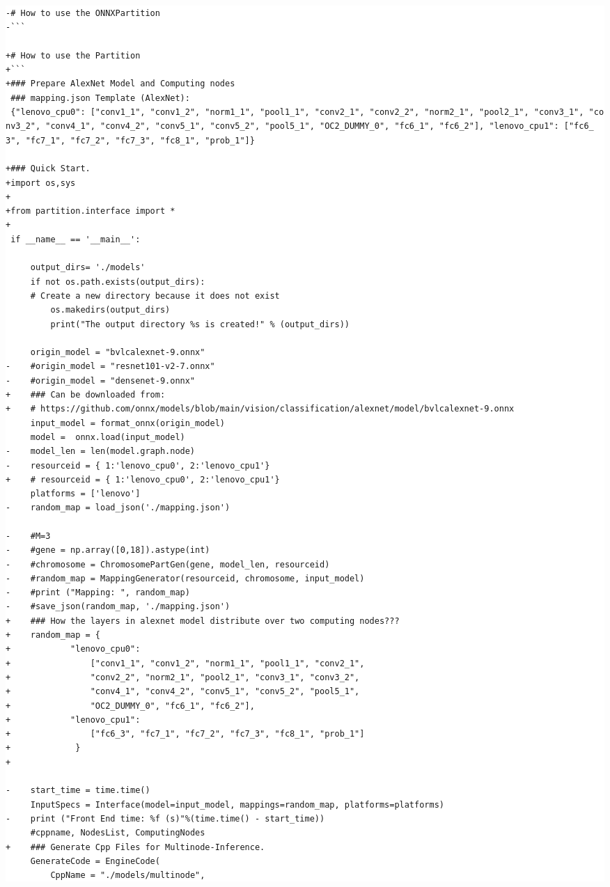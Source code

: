 ```
-# How to use the ONNXPartition 
-```
 
+# How to use the Partition 
+```
+### Prepare AlexNet Model and Computing nodes
 ### mapping.json Template (AlexNet):
 {"lenovo_cpu0": ["conv1_1", "conv1_2", "norm1_1", "pool1_1", "conv2_1", "conv2_2", "norm2_1", "pool2_1", "conv3_1", "conv3_2", "conv4_1", "conv4_2", "conv5_1", "conv5_2", "pool5_1", "OC2_DUMMY_0", "fc6_1", "fc6_2"], "lenovo_cpu1": ["fc6_3", "fc7_1", "fc7_2", "fc7_3", "fc8_1", "prob_1"]}
 
+### Quick Start.
+import os,sys
+ 
+from partition.interface import *
+
 if __name__ == '__main__':
 
     output_dirs= './models'
     if not os.path.exists(output_dirs):
     # Create a new directory because it does not exist
         os.makedirs(output_dirs)
         print("The output directory %s is created!" % (output_dirs))
 
     origin_model = "bvlcalexnet-9.onnx"
-    #origin_model = "resnet101-v2-7.onnx"
-    #origin_model = "densenet-9.onnx"
+    ### Can be downloaded from:
+    # https://github.com/onnx/models/blob/main/vision/classification/alexnet/model/bvlcalexnet-9.onnx
     input_model = format_onnx(origin_model)
     model =  onnx.load(input_model)
-    model_len = len(model.graph.node)
-    resourceid = { 1:'lenovo_cpu0', 2:'lenovo_cpu1'}
+    # resourceid = { 1:'lenovo_cpu0', 2:'lenovo_cpu1'}
     platforms = ['lenovo']
-    random_map = load_json('./mapping.json')
 
-    #M=3
-    #gene = np.array([0,18]).astype(int)
-    #chromosome = ChromosomePartGen(gene, model_len, resourceid)
-    #random_map = MappingGenerator(resourceid, chromosome, input_model)
-    #print ("Mapping: ", random_map)
-    #save_json(random_map, './mapping.json')
+    ### How the layers in alexnet model distribute over two computing nodes???
+    random_map = {
+            "lenovo_cpu0":
+                ["conv1_1", "conv1_2", "norm1_1", "pool1_1", "conv2_1",
+                "conv2_2", "norm2_1", "pool2_1", "conv3_1", "conv3_2",
+                "conv4_1", "conv4_2", "conv5_1", "conv5_2", "pool5_1",
+                "OC2_DUMMY_0", "fc6_1", "fc6_2"],
+            "lenovo_cpu1":
+                ["fc6_3", "fc7_1", "fc7_2", "fc7_3", "fc8_1", "prob_1"]
+             }
+    
 
-    start_time = time.time()
     InputSpecs = Interface(model=input_model, mappings=random_map, platforms=platforms)
-    print ("Front End time: %f (s)"%(time.time() - start_time))
     #cppname, NodesList, ComputingNodes
+    ### Generate Cpp Files for Multinode-Inference.
     GenerateCode = EngineCode(
         CppName = "./models/multinode",
```

 [packaging guide]: https://packaging.python.org
 [distribution tutorial]: https://packaging.python.org/tutorials/packaging-projects/
 [packaging guide]: https://packaging.python.org
 [distribution tutorial]: https://packaging.python.org/tutorials/packaging-projects/